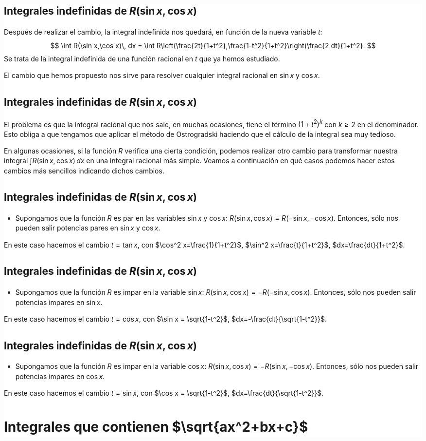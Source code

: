 ## Integrales indefinidas de $R(\sin x, \cos x)$
Después de realizar el cambio, la integral indefinida nos quedará, en función de la nueva variable $t$:
$$
\int R(\sin x,\cos x)\, dx = \int R\left(\frac{2t}{1+t^2},\frac{1-t^2}{1+t^2}\right)\frac{2 dt}{1+t^2}.
$$
Se trata de la integral indefinida de una función racional en $t$ que ya hemos estudiado.

El cambio que hemos propuesto nos sirve para resolver cualquier integral racional en $\sin x$ y $\cos x$. 

## Integrales indefinidas de $R(\sin x, \cos x)$
El problema es que la integral racional que nos sale, en muchas ocasiones, tiene el término $(1+t^2)^k$ con $k\geq 2$ en el denominador. Esto obliga a que tengamos que aplicar el método de Ostrogradski haciendo que el cálculo de la integral sea muy tedioso.

En algunas ocasiones, si la función $R$ verifica una cierta condición, podemos realizar otro cambio para transformar nuestra integral $\displaystyle \int R(\sin x,\cos x)\, dx$ en una integral racional más simple. Veamos a continuación en qué casos podemos hacer estos cambios más sencillos indicando dichos cambios.

## Integrales indefinidas de $R(\sin x, \cos x)$

* Supongamos que la función $R$ es par en las variables $\sin x$ y $\cos x$: $R(\sin x, \cos x)=R(-\sin x, -\cos x)$.
Entonces, sólo nos pueden salir potencias pares en $\sin x$ y $\cos x$.

En este caso hacemos el cambio $t=\tan x$, con $\cos^2 x=\frac{1}{1+t^2}$, $\sin^2 x=\frac{t}{1+t^2}$, $dx=\frac{dt}{1+t^2}$.

## Integrales indefinidas de $R(\sin x, \cos x)$

* Supongamos que la función $R$ es impar en la variable $\sin x$: $R(\sin x, \cos x)=-R(-\sin x, \cos x)$.
Entonces, sólo nos pueden salir potencias impares en $\sin x$.

En este caso hacemos el cambio $t=\cos x$, con $\sin x = \sqrt{1-t^2}$, $dx=-\frac{dt}{\sqrt{1-t^2}}$.

## Integrales indefinidas de $R(\sin x, \cos x)$
* Supongamos que la función $R$ es impar en la variable $\cos x$: $R(\sin x, \cos x)=-R(\sin x, -\cos x)$.
Entonces, sólo nos pueden salir potencias impares en $\cos x$.

En este caso hacemos el cambio $t=\sin x$, con $\cos x = \sqrt{1-t^2}$, $dx=\frac{dt}{\sqrt{1-t^2}}$.


# Integrales que contienen $\sqrt{ax^2+bx+c}$
